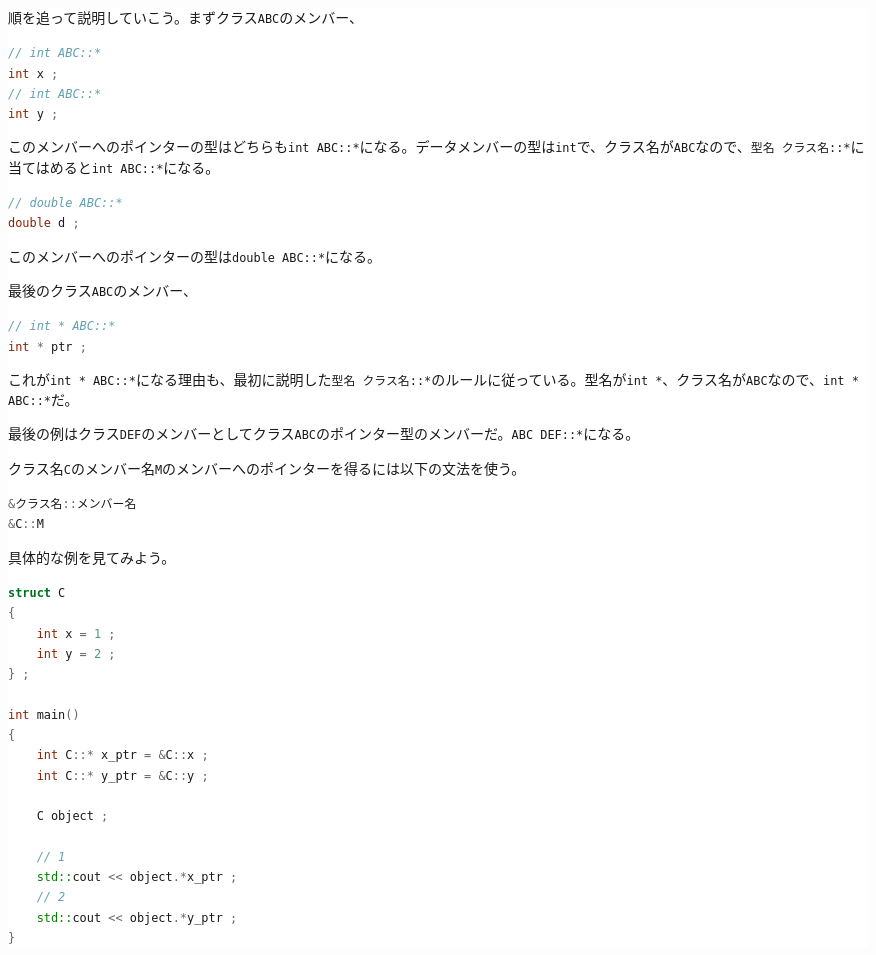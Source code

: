 順を追って説明していこう。まずクラス`ABC`のメンバー、

~~~c++
// int ABC::*
int x ;
// int ABC::*
int y ;
~~~

このメンバーへのポインターの型はどちらも`int ABC::*`になる。データメンバーの型は`int`で、クラス名が`ABC`なので、`型名 クラス名::*`に当てはめると`int ABC::*`になる。

~~~c++
// double ABC::*
double d ;
~~~

このメンバーへのポインターの型は`double ABC::*`になる。

最後のクラス`ABC`のメンバー、

~~~c++
// int * ABC::*
int * ptr ;
~~~

これが`int * ABC::*`になる理由も、最初に説明した`型名 クラス名::*`のルールに従っている。型名が`int *`、クラス名が`ABC`なので、`int * ABC::*`だ。

最後の例はクラス`DEF`のメンバーとしてクラス`ABC`のポインター型のメンバーだ。`ABC DEF::*`になる。

クラス名`C`のメンバー名`M`のメンバーへのポインターを得るには以下の文法を使う。

~~~c++
&クラス名::メンバー名
&C::M
~~~

具体的な例を見てみよう。

~~~cpp
struct C
{
    int x = 1 ;
    int y = 2 ;
} ;

int main()
{
    int C::* x_ptr = &C::x ;
    int C::* y_ptr = &C::y ;

    C object ;

    // 1
    std::cout << object.*x_ptr ;
    // 2 
    std::cout << object.*y_ptr ;
}
~~~
